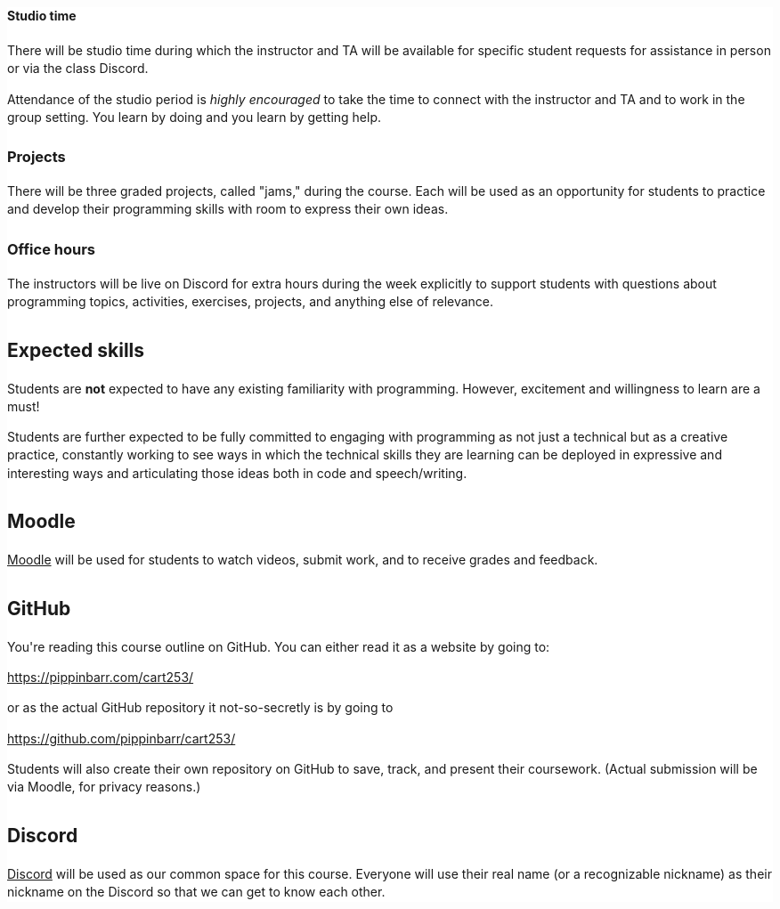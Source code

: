 #### Studio time

There will be studio time during which the instructor and TA will be available for specific student requests for assistance in person or via the class Discord.

Attendance of the studio period is *highly encouraged* to take the time to connect with the instructor and TA and to work in the group setting. You learn by doing and you learn by getting help.

### Projects

There will be three graded projects, called "jams," during the course. Each will be used as an opportunity for students to practice and develop their programming skills with room to express their own ideas.

### Office hours

The instructors will be live on Discord for extra hours during the week explicitly to support students with questions about programming topics, activities, exercises, projects, and anything else of relevance.

## Expected skills

Students are **not** expected to have any existing familiarity with programming. However, excitement and willingness to learn are a must!

Students are further expected to be fully committed to engaging with programming as not just a technical but as a creative practice, constantly working to see ways in which the technical skills they are learning can be deployed in expressive and interesting ways and articulating those ideas both in code and speech/writing.

## Moodle

[Moodle](https://moodle.concordia.ca/) will be used for students to watch videos, submit work, and to receive grades and feedback.

## GitHub

You're reading this course outline on GitHub. You can either read it as a website by going to:

<https://pippinbarr.com/cart253/>

or as the actual GitHub repository it not-so-secretly is by going to

<https://github.com/pippinbarr/cart253/>

Students will also create their own repository on GitHub to save, track, and present their coursework. (Actual submission will be via Moodle, for privacy reasons.)

## Discord

[Discord](https://discord.com/) will be used as our common space for this course. Everyone will use their real name (or a recognizable nickname) as their nickname on the Discord so that we can get to know each other.
